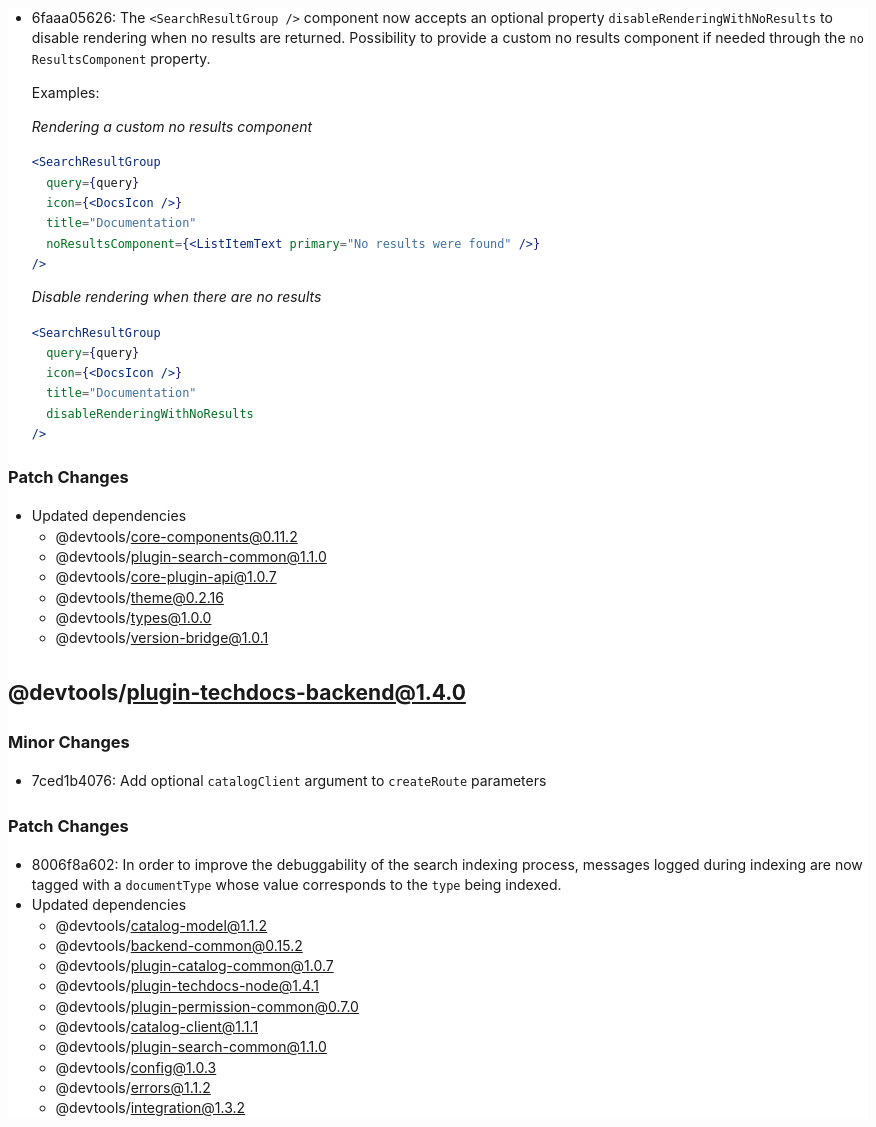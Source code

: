 - 6faaa05626: The `<SearchResultGroup />` component now accepts an optional property `disableRenderingWithNoResults` to disable rendering when no results are returned.
  Possibility to provide a custom no results component if needed through the `noResultsComponent` property.

  Examples:

  _Rendering a custom no results component_

  ```jsx
  <SearchResultGroup
    query={query}
    icon={<DocsIcon />}
    title="Documentation"
    noResultsComponent={<ListItemText primary="No results were found" />}
  />
  ```

  _Disable rendering when there are no results_

  ```jsx
  <SearchResultGroup
    query={query}
    icon={<DocsIcon />}
    title="Documentation"
    disableRenderingWithNoResults
  />
  ```

### Patch Changes

- Updated dependencies
  - @devtools/core-components@0.11.2
  - @devtools/plugin-search-common@1.1.0
  - @devtools/core-plugin-api@1.0.7
  - @devtools/theme@0.2.16
  - @devtools/types@1.0.0
  - @devtools/version-bridge@1.0.1

## @devtools/plugin-techdocs-backend@1.4.0

### Minor Changes

- 7ced1b4076: Add optional `catalogClient` argument to `createRoute` parameters

### Patch Changes

- 8006f8a602: In order to improve the debuggability of the search indexing process, messages logged during indexing are now tagged with a `documentType` whose value corresponds to the `type` being indexed.
- Updated dependencies
  - @devtools/catalog-model@1.1.2
  - @devtools/backend-common@0.15.2
  - @devtools/plugin-catalog-common@1.0.7
  - @devtools/plugin-techdocs-node@1.4.1
  - @devtools/plugin-permission-common@0.7.0
  - @devtools/catalog-client@1.1.1
  - @devtools/plugin-search-common@1.1.0
  - @devtools/config@1.0.3
  - @devtools/errors@1.1.2
  - @devtools/integration@1.3.2

